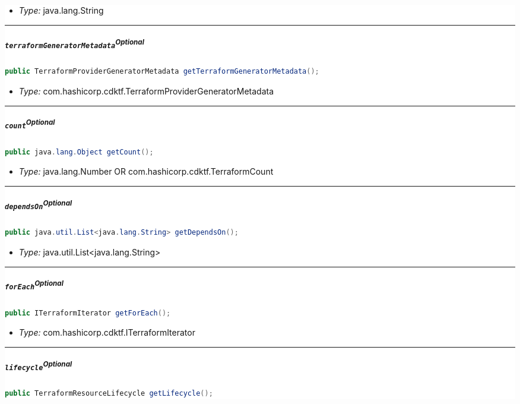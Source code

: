 - *Type:* java.lang.String

---

##### `terraformGeneratorMetadata`<sup>Optional</sup> <a name="terraformGeneratorMetadata" id="@cdktf/provider-docker.dataDockerRegistryImage.DataDockerRegistryImage.property.terraformGeneratorMetadata"></a>

```java
public TerraformProviderGeneratorMetadata getTerraformGeneratorMetadata();
```

- *Type:* com.hashicorp.cdktf.TerraformProviderGeneratorMetadata

---

##### `count`<sup>Optional</sup> <a name="count" id="@cdktf/provider-docker.dataDockerRegistryImage.DataDockerRegistryImage.property.count"></a>

```java
public java.lang.Object getCount();
```

- *Type:* java.lang.Number OR com.hashicorp.cdktf.TerraformCount

---

##### `dependsOn`<sup>Optional</sup> <a name="dependsOn" id="@cdktf/provider-docker.dataDockerRegistryImage.DataDockerRegistryImage.property.dependsOn"></a>

```java
public java.util.List<java.lang.String> getDependsOn();
```

- *Type:* java.util.List<java.lang.String>

---

##### `forEach`<sup>Optional</sup> <a name="forEach" id="@cdktf/provider-docker.dataDockerRegistryImage.DataDockerRegistryImage.property.forEach"></a>

```java
public ITerraformIterator getForEach();
```

- *Type:* com.hashicorp.cdktf.ITerraformIterator

---

##### `lifecycle`<sup>Optional</sup> <a name="lifecycle" id="@cdktf/provider-docker.dataDockerRegistryImage.DataDockerRegistryImage.property.lifecycle"></a>

```java
public TerraformResourceLifecycle getLifecycle();
```
